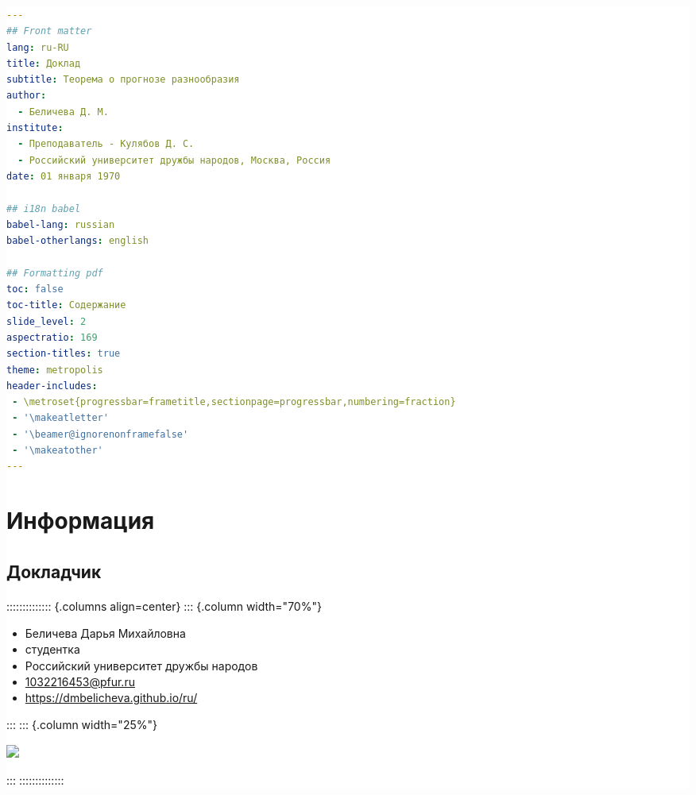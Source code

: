 ```yaml
---
## Front matter
lang: ru-RU
title: Доклад
subtitle: Теорема о прогнозе разнообразия
author:
  - Беличева Д. М.
institute:
  - Преподаватель - Кулябов Д. С.
  - Российский университет дружбы народов, Москва, Россия
date: 01 января 1970

## i18n babel
babel-lang: russian
babel-otherlangs: english

## Formatting pdf
toc: false
toc-title: Содержание
slide_level: 2
aspectratio: 169
section-titles: true
theme: metropolis
header-includes:
 - \metroset{progressbar=frametitle,sectionpage=progressbar,numbering=fraction}
 - '\makeatletter'
 - '\beamer@ignorenonframefalse'
 - '\makeatother'
---
```


# Информация

## Докладчик

:::::::::::::: {.columns align=center}
::: {.column width="70%"}

  * Беличева Дарья Михайловна
  * студентка
  * Российский университет дружбы народов
  * [1032216453@pfur.ru](mailto:1032216453@pfur.ru)
  * <https://dmbelicheva.github.io/ru/>

:::
::: {.column width="25%"}

![](./image/belicheva.jpg)

:::
::::::::::::::
